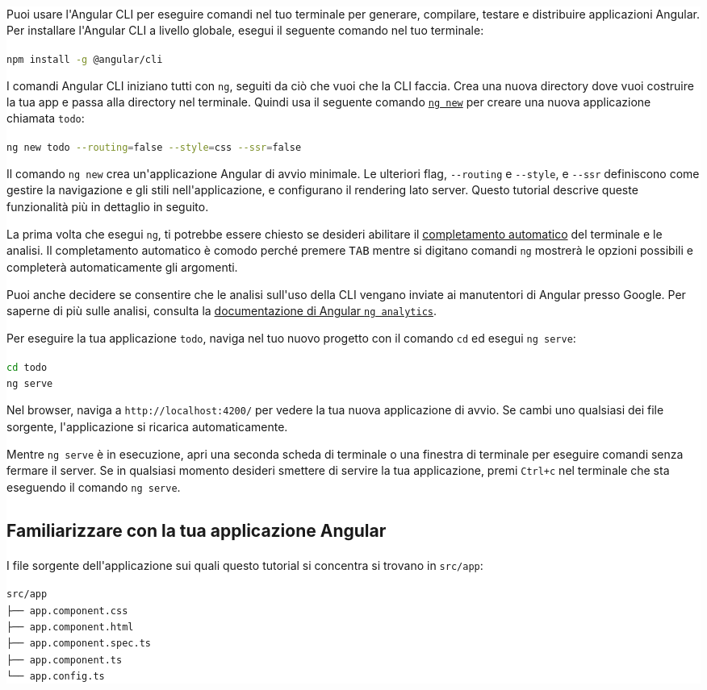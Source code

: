 Puoi usare l'Angular CLI per eseguire comandi nel tuo terminale per generare, compilare, testare e distribuire applicazioni Angular.
Per installare l'Angular CLI a livello globale, esegui il seguente comando nel tuo terminale:

```bash
npm install -g @angular/cli
```

I comandi Angular CLI iniziano tutti con `ng`, seguiti da ciò che vuoi che la CLI faccia.
Crea una nuova directory dove vuoi costruire la tua app e passa alla directory nel terminale. Quindi usa il seguente comando [`ng new`](https://angular.dev/cli/new) per creare una nuova applicazione chiamata `todo`:

```bash
ng new todo --routing=false --style=css --ssr=false
```

Il comando `ng new` crea un'applicazione Angular di avvio minimale.
Le ulteriori flag, `--routing` e `--style`, e `--ssr` definiscono come gestire la navigazione e gli stili nell'applicazione, e configurano il rendering lato server.
Questo tutorial descrive queste funzionalità più in dettaglio in seguito.

La prima volta che esegui `ng`, ti potrebbe essere chiesto se desideri abilitare il [completamento automatico](https://angular.dev/cli/completion) del terminale e le analisi.
Il completamento automatico è comodo perché premere <kbd>TAB</kbd> mentre si digitano comandi `ng` mostrerà le opzioni possibili e completerà automaticamente gli argomenti.

Puoi anche decidere se consentire che le analisi sull'uso della CLI vengano inviate ai manutentori di Angular presso Google.
Per saperne di più sulle analisi, consulta la [documentazione di Angular `ng analytics`](https://angular.dev/cli/analytics).

Per eseguire la tua applicazione `todo`, naviga nel tuo nuovo progetto con il comando `cd` ed esegui `ng serve`:

```bash
cd todo
ng serve
```

Nel browser, naviga a `http://localhost:4200/` per vedere la tua nuova applicazione di avvio.
Se cambi uno qualsiasi dei file sorgente, l'applicazione si ricarica automaticamente.

Mentre `ng serve` è in esecuzione, apri una seconda scheda di terminale o una finestra di terminale per eseguire comandi senza fermare il server.
Se in qualsiasi momento desideri smettere di servire la tua applicazione, premi `Ctrl+c` nel terminale che sta eseguendo il comando `ng serve`.

## Familiarizzare con la tua applicazione Angular

I file sorgente dell'applicazione sui quali questo tutorial si concentra si trovano in `src/app`:

```plain
src/app
├── app.component.css
├── app.component.html
├── app.component.spec.ts
├── app.component.ts
└── app.config.ts
```
